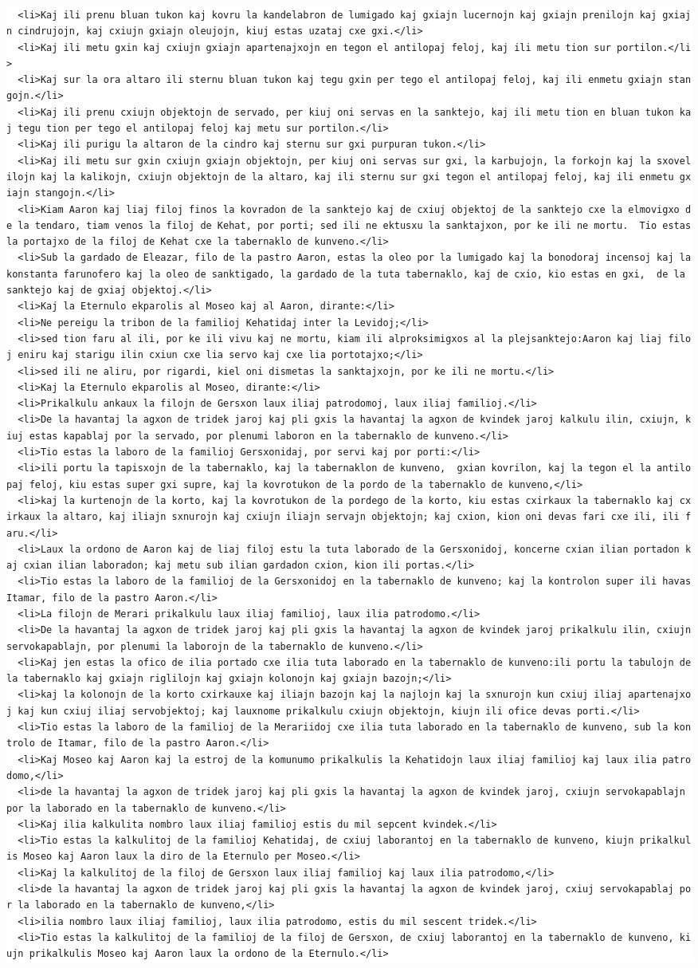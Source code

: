       <li>Kaj ili prenu bluan tukon kaj kovru la kandelabron de lumigado kaj gxiajn lucernojn kaj gxiajn prenilojn kaj gxiajn cindrujojn, kaj cxiujn gxiajn oleujojn, kiuj estas uzataj cxe gxi.</li>
      <li>Kaj ili metu gxin kaj cxiujn gxiajn apartenajxojn en tegon el antilopaj feloj, kaj ili metu tion sur portilon.</li>
      <li>Kaj sur la ora altaro ili sternu bluan tukon kaj tegu gxin per tego el antilopaj feloj, kaj ili enmetu gxiajn stangojn.</li>
      <li>Kaj ili prenu cxiujn objektojn de servado, per kiuj oni servas en la sanktejo, kaj ili metu tion en bluan tukon kaj tegu tion per tego el antilopaj feloj kaj metu sur portilon.</li>
      <li>Kaj ili purigu la altaron de la cindro kaj sternu sur gxi purpuran tukon.</li>
      <li>Kaj ili metu sur gxin cxiujn gxiajn objektojn, per kiuj oni servas sur gxi, la karbujojn, la forkojn kaj la sxovelilojn kaj la kalikojn, cxiujn objektojn de la altaro, kaj ili sternu sur gxi tegon el antilopaj feloj, kaj ili enmetu gxiajn stangojn.</li>
      <li>Kiam Aaron kaj liaj filoj finos la kovradon de la sanktejo kaj de cxiuj objektoj de la sanktejo cxe la elmovigxo de la tendaro, tiam venos la filoj de Kehat, por porti; sed ili ne ektusxu la sanktajxon, por ke ili ne mortu.  Tio estas la portajxo de la filoj de Kehat cxe la tabernaklo de kunveno.</li>
      <li>Sub la gardado de Eleazar, filo de la pastro Aaron, estas la oleo por la lumigado kaj la bonodoraj incensoj kaj la konstanta farunofero kaj la oleo de sanktigado, la gardado de la tuta tabernaklo, kaj de cxio, kio estas en gxi,  de la sanktejo kaj de gxiaj objektoj.</li>
      <li>Kaj la Eternulo ekparolis al Moseo kaj al Aaron, dirante:</li>
      <li>Ne pereigu la tribon de la familioj Kehatidaj inter la Levidoj;</li>
      <li>sed tion faru al ili, por ke ili vivu kaj ne mortu, kiam ili alproksimigxos al la plejsanktejo:Aaron kaj liaj filoj eniru kaj starigu ilin cxiun cxe lia servo kaj cxe lia portotajxo;</li>
      <li>sed ili ne aliru, por rigardi, kiel oni dismetas la sanktajxojn, por ke ili ne mortu.</li>
      <li>Kaj la Eternulo ekparolis al Moseo, dirante:</li>
      <li>Prikalkulu ankaux la filojn de Gersxon laux iliaj patrodomoj, laux iliaj familioj.</li>
      <li>De la havantaj la agxon de tridek jaroj kaj pli gxis la havantaj la agxon de kvindek jaroj kalkulu ilin, cxiujn, kiuj estas kapablaj por la servado, por plenumi laboron en la tabernaklo de kunveno.</li>
      <li>Tio estas la laboro de la familioj Gersxonidaj, por servi kaj por porti:</li>
      <li>ili portu la tapisxojn de la tabernaklo, kaj la tabernaklon de kunveno,  gxian kovrilon, kaj la tegon el la antilopaj feloj, kiu estas super gxi supre, kaj la kovrotukon de la pordo de la tabernaklo de kunveno,</li>
      <li>kaj la kurtenojn de la korto, kaj la kovrotukon de la pordego de la korto, kiu estas cxirkaux la tabernaklo kaj cxirkaux la altaro, kaj iliajn sxnurojn kaj cxiujn iliajn servajn objektojn; kaj cxion, kion oni devas fari cxe ili, ili faru.</li>
      <li>Laux la ordono de Aaron kaj de liaj filoj estu la tuta laborado de la Gersxonidoj, koncerne cxian ilian portadon kaj cxian ilian laboradon; kaj metu sub ilian gardadon cxion, kion ili portas.</li>
      <li>Tio estas la laboro de la familioj de la Gersxonidoj en la tabernaklo de kunveno; kaj la kontrolon super ili havas Itamar, filo de la pastro Aaron.</li>
      <li>La filojn de Merari prikalkulu laux iliaj familioj, laux ilia patrodomo.</li>
      <li>De la havantaj la agxon de tridek jaroj kaj pli gxis la havantaj la agxon de kvindek jaroj prikalkulu ilin, cxiujn servokapablajn, por plenumi la laborojn de la tabernaklo de kunveno.</li>
      <li>Kaj jen estas la ofico de ilia portado cxe ilia tuta laborado en la tabernaklo de kunveno:ili portu la tabulojn de la tabernaklo kaj gxiajn riglilojn kaj gxiajn kolonojn kaj gxiajn bazojn;</li>
      <li>kaj la kolonojn de la korto cxirkauxe kaj iliajn bazojn kaj la najlojn kaj la sxnurojn kun cxiuj iliaj apartenajxoj kaj kun cxiuj iliaj servobjektoj; kaj lauxnome prikalkulu cxiujn objektojn, kiujn ili ofice devas porti.</li>
      <li>Tio estas la laboro de la familioj de la Merariidoj cxe ilia tuta laborado en la tabernaklo de kunveno, sub la kontrolo de Itamar, filo de la pastro Aaron.</li>
      <li>Kaj Moseo kaj Aaron kaj la estroj de la komunumo prikalkulis la Kehatidojn laux iliaj familioj kaj laux ilia patrodomo,</li>
      <li>de la havantaj la agxon de tridek jaroj kaj pli gxis la havantaj la agxon de kvindek jaroj, cxiujn servokapablajn por la laborado en la tabernaklo de kunveno.</li>
      <li>Kaj ilia kalkulita nombro laux iliaj familioj estis du mil sepcent kvindek.</li>
      <li>Tio estas la kalkulitoj de la familioj Kehatidaj, de cxiuj laborantoj en la tabernaklo de kunveno, kiujn prikalkulis Moseo kaj Aaron laux la diro de la Eternulo per Moseo.</li>
      <li>Kaj la kalkulitoj de la filoj de Gersxon laux iliaj familioj kaj laux ilia patrodomo,</li>
      <li>de la havantaj la agxon de tridek jaroj kaj pli gxis la havantaj la agxon de kvindek jaroj, cxiuj servokapablaj por la laborado en la tabernaklo de kunveno,</li>
      <li>ilia nombro laux iliaj familioj, laux ilia patrodomo, estis du mil sescent tridek.</li>
      <li>Tio estas la kalkulitoj de la familioj de la filoj de Gersxon, de cxiuj laborantoj en la tabernaklo de kunveno, kiujn prikalkulis Moseo kaj Aaron laux la ordono de la Eternulo.</li>